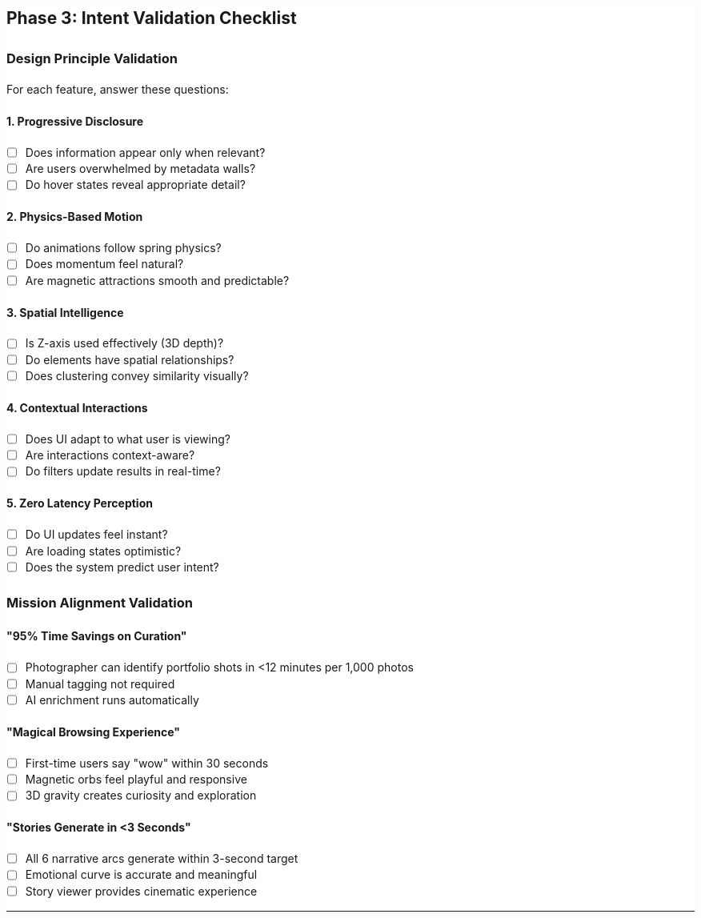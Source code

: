 
## Phase 3: Intent Validation Checklist

### Design Principle Validation

For each feature, answer these questions:

#### 1. Progressive Disclosure
- [ ] Does information appear only when relevant?
- [ ] Are users overwhelmed by metadata walls?
- [ ] Do hover states reveal appropriate detail?

#### 2. Physics-Based Motion
- [ ] Do animations follow spring physics?
- [ ] Does momentum feel natural?
- [ ] Are magnetic attractions smooth and predictable?

#### 3. Spatial Intelligence
- [ ] Is Z-axis used effectively (3D depth)?
- [ ] Do elements have spatial relationships?
- [ ] Does clustering convey similarity visually?

#### 4. Contextual Interactions
- [ ] Does UI adapt to what user is viewing?
- [ ] Are interactions context-aware?
- [ ] Do filters update results in real-time?

#### 5. Zero Latency Perception
- [ ] Do UI updates feel instant?
- [ ] Are loading states optimistic?
- [ ] Does the system predict user intent?

### Mission Alignment Validation

#### "95% Time Savings on Curation"
- [ ] Photographer can identify portfolio shots in <12 minutes per 1,000 photos
- [ ] Manual tagging not required
- [ ] AI enrichment runs automatically

#### "Magical Browsing Experience"
- [ ] First-time users say "wow" within 30 seconds
- [ ] Magnetic orbs feel playful and responsive
- [ ] 3D gravity creates curiosity and exploration

#### "Stories Generate in <3 Seconds"
- [ ] All 6 narrative arcs generate within 3-second target
- [ ] Emotional curve is accurate and meaningful
- [ ] Story viewer provides cinematic experience

---
